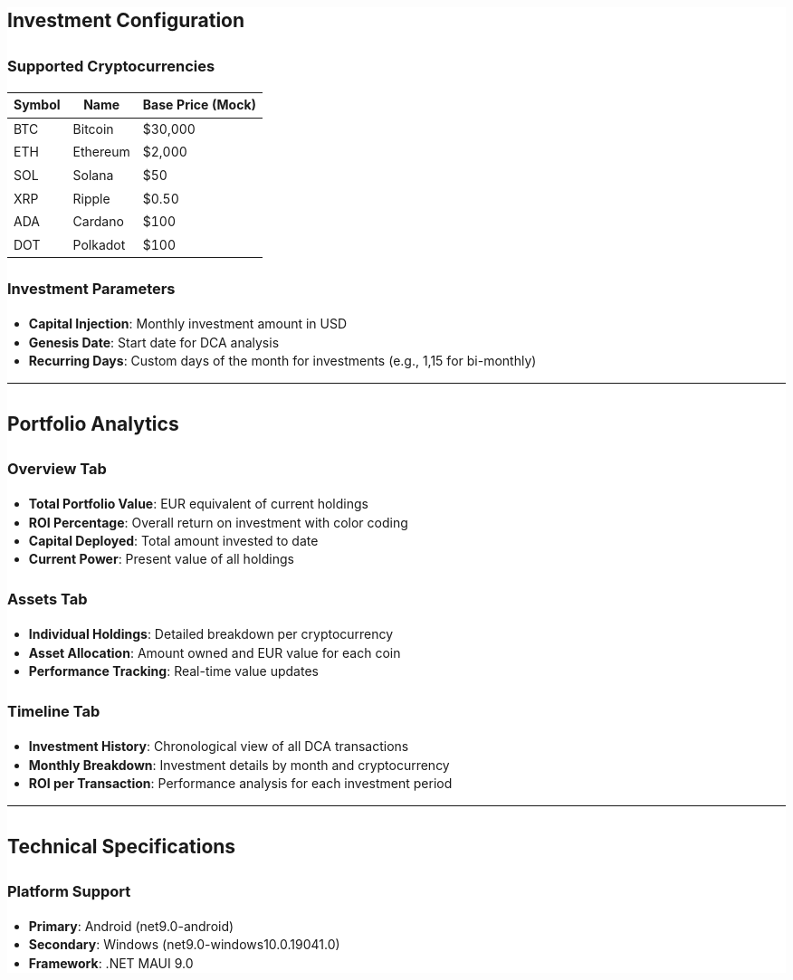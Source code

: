 ##  Investment Configuration

### Supported Cryptocurrencies
| Symbol | Name | Base Price (Mock) |
|--------|------|-------------------|
| BTC | Bitcoin | $30,000 |
| ETH | Ethereum | $2,000 |
| SOL | Solana | $50 |
| XRP | Ripple | $0.50 |
| ADA | Cardano | $100 |
| DOT | Polkadot | $100 |

### Investment Parameters
- **Capital Injection**: Monthly investment amount in USD
- **Genesis Date**: Start date for DCA analysis
- **Recurring Days**: Custom days of the month for investments (e.g., 1,15 for bi-monthly)

---

##  Portfolio Analytics

### Overview Tab
- **Total Portfolio Value**: EUR equivalent of current holdings
- **ROI Percentage**: Overall return on investment with color coding
- **Capital Deployed**: Total amount invested to date
- **Current Power**: Present value of all holdings

### Assets Tab
- **Individual Holdings**: Detailed breakdown per cryptocurrency
- **Asset Allocation**: Amount owned and EUR value for each coin
- **Performance Tracking**: Real-time value updates

### Timeline Tab
- **Investment History**: Chronological view of all DCA transactions
- **Monthly Breakdown**: Investment details by month and cryptocurrency
- **ROI per Transaction**: Performance analysis for each investment period

---

##  Technical Specifications

### Platform Support
- **Primary**: Android (net9.0-android)
- **Secondary**: Windows (net9.0-windows10.0.19041.0)
- **Framework**: .NET MAUI 9.0
